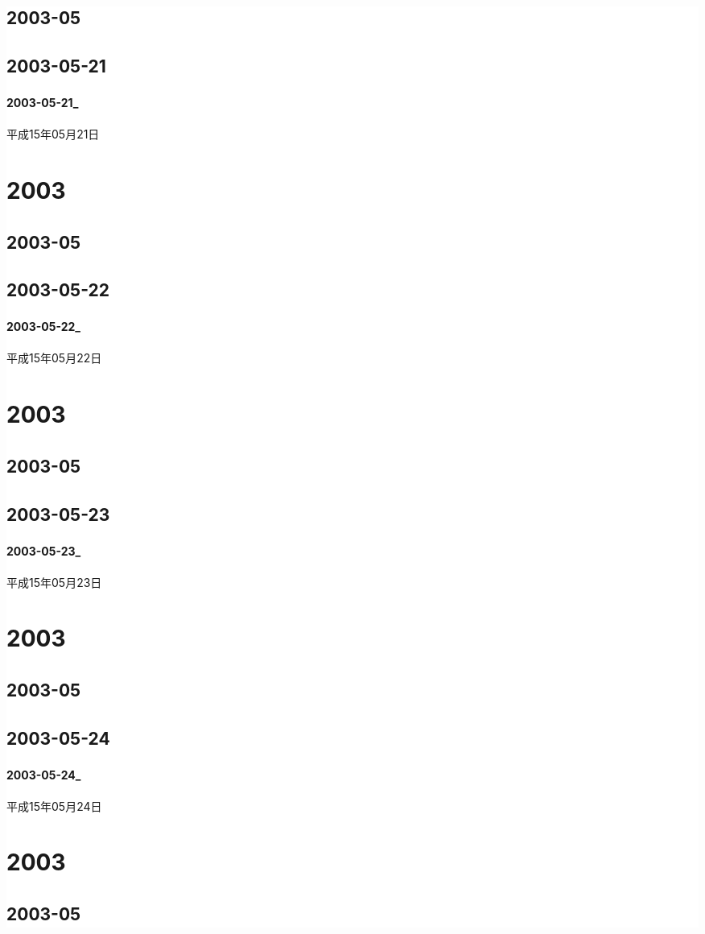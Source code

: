 ## 2003-05

## 2003-05-21

#### 2003-05-21_

平成15年05月21日


# 2003

## 2003-05

## 2003-05-22

#### 2003-05-22_

平成15年05月22日


# 2003

## 2003-05

## 2003-05-23

#### 2003-05-23_

平成15年05月23日


# 2003

## 2003-05

## 2003-05-24

#### 2003-05-24_

平成15年05月24日


# 2003

## 2003-05
